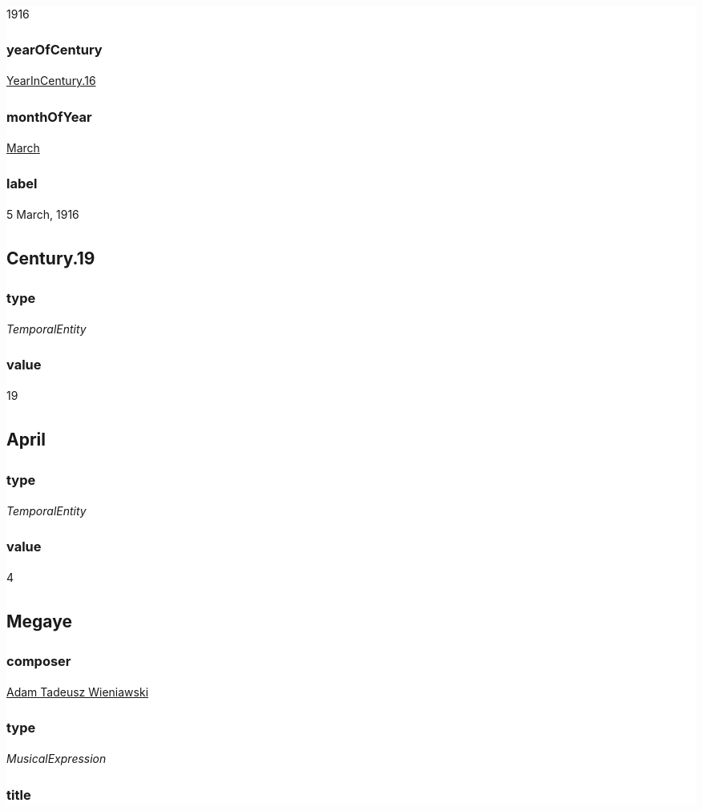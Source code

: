 1916

### yearOfCentury


[YearInCentury.16](#YearInCentury.16)

### monthOfYear


[March](#March)

### label


5 March, 1916

## Century.19

### type


*TemporalEntity*

### value


19

## April

### type


*TemporalEntity*

### value


4

## Megaye

### composer


[Adam Tadeusz Wieniawski](#Adam-Tadeusz-Wieniawski)

### type


*MusicalExpression*

### title

